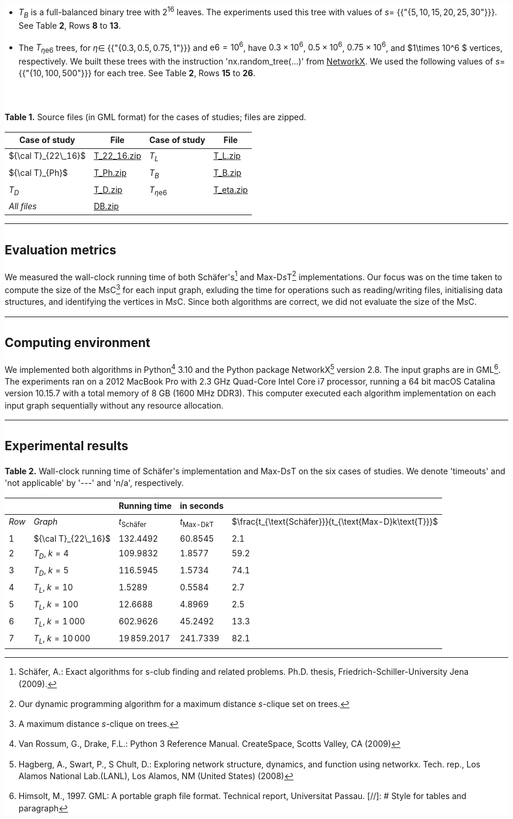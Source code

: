 - $T_B$ is a full-balanced binary tree with $2^{16}$ leaves. The experiments used this tree with values of $s =$ {{"{$5, 10, 15, 20, 25, 30$"}}}. See Table **2**, Rows **8** to **13**.

- The $T_{\eta\mathrm{e}{6}}$ trees, for $\eta \in$ {{"{$0.3, 0.5, 0.75, 1$"}}} and $\mathrm{e}{6} = 10^6$, have $0.3\times 10^6$, $0.5 \times 10^6$, $0.75 \times 10^6$, and $1\times 10^6 $ vertices, respectively. We built these trees with the instruction 'nx.random\_tree(...)' from [NetworkX](https://networkx.org/documentation/stable/reference/generated/networkx.generators.trees.random_tree.html#networkx.generators.trees.random_tree). We used the following values of $s =$ {{"{$10, 100, 500$"}}} for each tree. See Table **2**, Rows **15** to **26**.

<br><br>
**Table 1.** Source files (in GML format) for the cases of studies; files are zipped.

| Case of study             | File                                          | Case of study             | File                        |
| ------------------------- | --------------------------------------------- | ------------------------- | --------------------------- |
| ${\cal T}_{22\_16}$       | [T_22_16.zip](./DB/Prof_Brendan/T_22_16.zip)  | $T_L$                     | [T_L.zip](./DB/T_L.zip)     |
| ${\cal T}_{Ph}$           | [T_Ph.zip](./DB/Phylogenetic_trees/T_Ph.zip)  | $T_B$                     | [T_B.zip](./DB/T_B.zip)     |
| $T_D$                     | [T_D.zip](./DB/T_D.zip)                       | $T_{\eta\mathrm{e}{6}}$   | [T_eta.zip](./DB/T_eta.zip) |
| *All files*               | [DB.zip](./DB/DB.zip)                         |                           |                             |

---

## Evaluation metrics

We  measured the wall-clock running time  of both Schäfer's[^1] and Max-D*s*T[^2] implementations.  Our focus was on the time taken to compute the size of the M*s*C[^3] for each input graph, exluding the time for operations such as reading/writing files,   initialising data structures, and identifying the vertices in M*s*C. Since both algorithms are correct, we did not  evaluate the size of the M*s*C.

---

## Computing environment

We implemented both algorithms in Python[^4] 3.10 and the Python package NetworkX[^5] version 2.8. The input graphs are in GML[^6]. The experiments ran on a 2012 MacBook Pro  with 2.3 GHz Quad-Core Intel Core i7 processor, running a 64 bit macOS Catalina version 10.15.7 with a total memory of 8 GB (1600 MHz DDR3). This computer executed each algorithm implementation on each input graph sequentially without any resource allocation.

---

## Experimental results

**Table 2.** Wall-clock running time of Schäfer's implementation and Max-D*s*T on the six cases of studies. We denote 'timeouts' and 'not applicable' by '---' and 'n/a', respectively.


|           |                                       | Running time                  | in seconds                    |                                                               |
| --------- | ------------------------------------- | ----------------------------- | ----------------------------- | ------------------------------------------------------------- |
| *Row*     | *Graph*                               | $t_{\text{Schäfer}}$          | $t_{\text{Max-D}k\text{T}}$   | $\frac{t_{\text{Schäfer}}}{t_{\text{Max-D}k\text{T}}}$        |
| 1         | ${\cal T}_{22\_16}$                   | $132.4492$                    | $60.8545$                     | $2.1$                                                         |
| 2         | $T_D,\; k = 4$                        | $109.9832$                    | $1.8577$                      | $59.2$                                                        |
| 3         | $T_D,\; k = 5$                        | $116.5945$                    | $1.5734$                      | $74.1$                                                        |
| 4         | $T_L, \; k = 10$                      | $1.5289$                      | $0.5584$                      | $2.7$                                                         |
| 5         | $T_L, \; k = 100$                     | $12.6688$                     | $4.8969$                      | $2.5$                                                         |
| 6         | $T_L, \; k = 1\,000$                  | $602.9626$                    | $45.2492$                     | $13.3$                                                        |
| 7         | $T_L, \; k = 10\,000$                 | $19\,859.2017$                | $241.7339$                    | $82.1$                                                        |

[^1]: Schäfer, A.: Exact algorithms for s-club finding and related problems. Ph.D. thesis, Friedrich-Schiller-University Jena (2009).
[^2]: Our dynamic programming algorithm for a maximum distance $s$-clique set on trees.
[^3]: A maximum distance $s$-clique on trees.
[^4]: Van Rossum, G., Drake, F.L.: Python 3 Reference Manual. CreateSpace, Scotts Valley, CA (2009)
[^5]: Hagberg, A., Swart, P., S Chult, D.: Exploring network structure, dynamics, and function using networkx. Tech. rep., Los Alamos National Lab.(LANL), Los Alamos, NM (United States) (2008)
[^6]: Himsolt, M., 1997. GML: A portable graph file format. Technical report, Universitat Passau.
[//]: # Style  for tables and paragraph